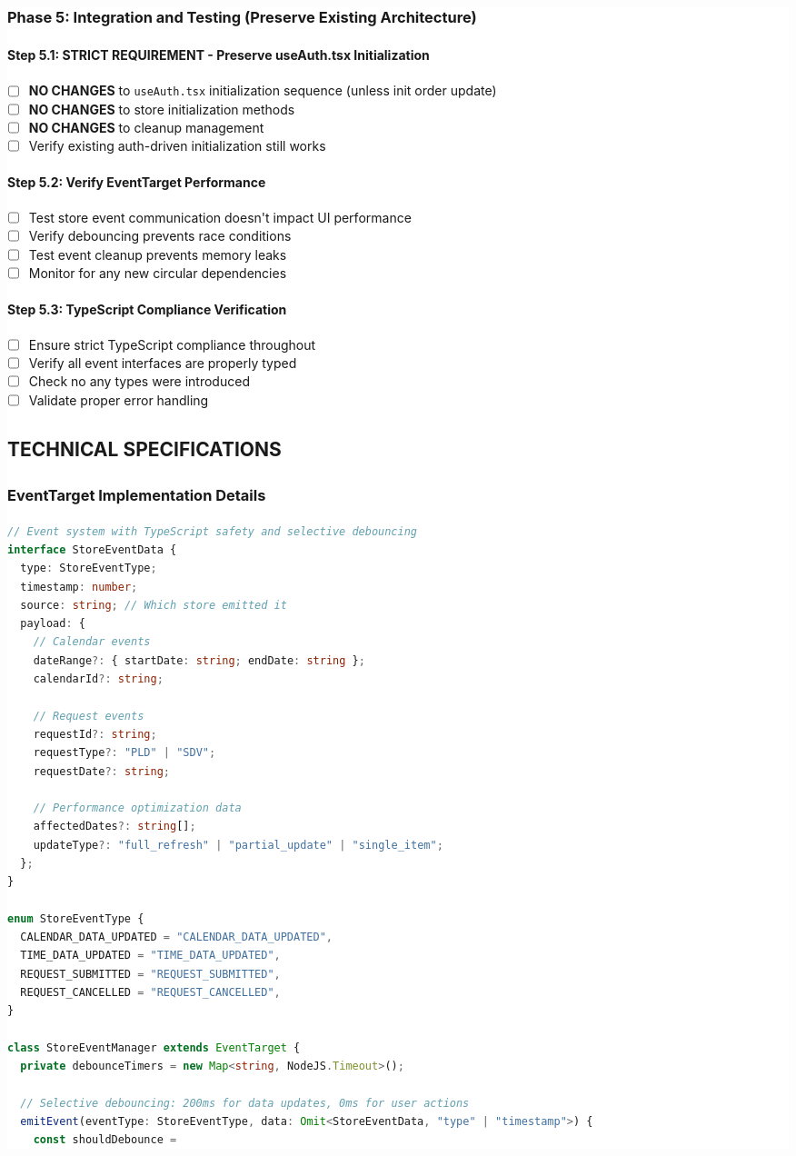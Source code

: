 ### Phase 5: Integration and Testing (Preserve Existing Architecture)

#### Step 5.1: STRICT REQUIREMENT - Preserve useAuth.tsx Initialization

- [ ] **NO CHANGES** to `useAuth.tsx` initialization sequence (unless init order update)
- [ ] **NO CHANGES** to store initialization methods
- [ ] **NO CHANGES** to cleanup management
- [ ] Verify existing auth-driven initialization still works

#### Step 5.2: Verify EventTarget Performance

- [ ] Test store event communication doesn't impact UI performance
- [ ] Verify debouncing prevents race conditions
- [ ] Test event cleanup prevents memory leaks
- [ ] Monitor for any new circular dependencies

#### Step 5.3: TypeScript Compliance Verification

- [ ] Ensure strict TypeScript compliance throughout
- [ ] Verify all event interfaces are properly typed
- [ ] Check no any types were introduced
- [ ] Validate proper error handling

## TECHNICAL SPECIFICATIONS

### EventTarget Implementation Details

```typescript
// Event system with TypeScript safety and selective debouncing
interface StoreEventData {
  type: StoreEventType;
  timestamp: number;
  source: string; // Which store emitted it
  payload: {
    // Calendar events
    dateRange?: { startDate: string; endDate: string };
    calendarId?: string;

    // Request events
    requestId?: string;
    requestType?: "PLD" | "SDV";
    requestDate?: string;

    // Performance optimization data
    affectedDates?: string[];
    updateType?: "full_refresh" | "partial_update" | "single_item";
  };
}

enum StoreEventType {
  CALENDAR_DATA_UPDATED = "CALENDAR_DATA_UPDATED",
  TIME_DATA_UPDATED = "TIME_DATA_UPDATED",
  REQUEST_SUBMITTED = "REQUEST_SUBMITTED",
  REQUEST_CANCELLED = "REQUEST_CANCELLED",
}

class StoreEventManager extends EventTarget {
  private debounceTimers = new Map<string, NodeJS.Timeout>();

  // Selective debouncing: 200ms for data updates, 0ms for user actions
  emitEvent(eventType: StoreEventType, data: Omit<StoreEventData, "type" | "timestamp">) {
    const shouldDebounce =
```